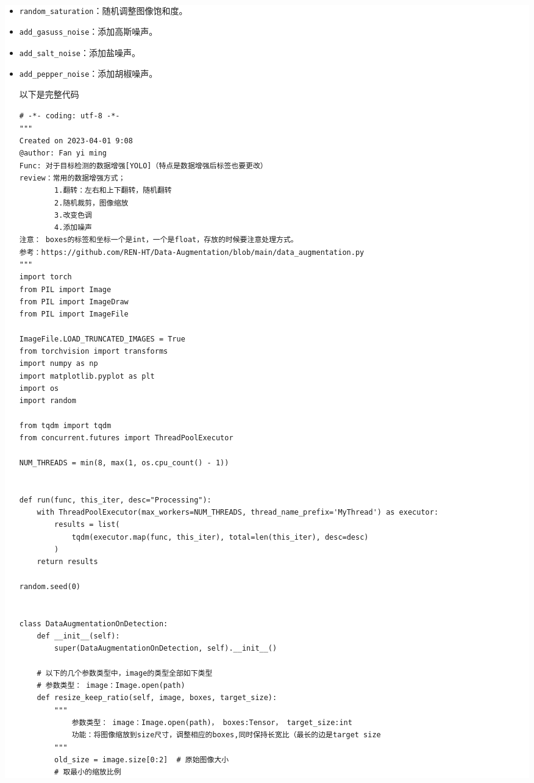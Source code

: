 - `random_saturation`：随机调整图像饱和度。

- `add_gasuss_noise`：添加高斯噪声。

- `add_salt_noise`：添加盐噪声。

- `add_pepper_noise`：添加胡椒噪声。

  以下是完整代码

  ```
  # -*- coding: utf-8 -*-
  """
  Created on 2023-04-01 9:08
  @author: Fan yi ming
  Func: 对于目标检测的数据增强[YOLO]（特点是数据增强后标签也要更改）
  review：常用的数据增强方式；
          1.翻转：左右和上下翻转，随机翻转
          2.随机裁剪，图像缩放
          3.改变色调
          4.添加噪声
  注意： boxes的标签和坐标一个是int，一个是float，存放的时候要注意处理方式。
  参考：https://github.com/REN-HT/Data-Augmentation/blob/main/data_augmentation.py
  """
  import torch
  from PIL import Image
  from PIL import ImageDraw
  from PIL import ImageFile
  
  ImageFile.LOAD_TRUNCATED_IMAGES = True
  from torchvision import transforms
  import numpy as np
  import matplotlib.pyplot as plt
  import os
  import random
  
  from tqdm import tqdm
  from concurrent.futures import ThreadPoolExecutor
  
  NUM_THREADS = min(8, max(1, os.cpu_count() - 1))
  
  
  def run(func, this_iter, desc="Processing"):
      with ThreadPoolExecutor(max_workers=NUM_THREADS, thread_name_prefix='MyThread') as executor:
          results = list(
              tqdm(executor.map(func, this_iter), total=len(this_iter), desc=desc)
          )
      return results
  
  random.seed(0)
  
  
  class DataAugmentationOnDetection:
      def __init__(self):
          super(DataAugmentationOnDetection, self).__init__()
  
      # 以下的几个参数类型中，image的类型全部如下类型
      # 参数类型： image：Image.open(path)
      def resize_keep_ratio(self, image, boxes, target_size):
          """
              参数类型： image：Image.open(path)， boxes:Tensor， target_size:int
              功能：将图像缩放到size尺寸，调整相应的boxes,同时保持长宽比（最长的边是target size
          """
          old_size = image.size[0:2]  # 原始图像大小
          # 取最小的缩放比例
  ```